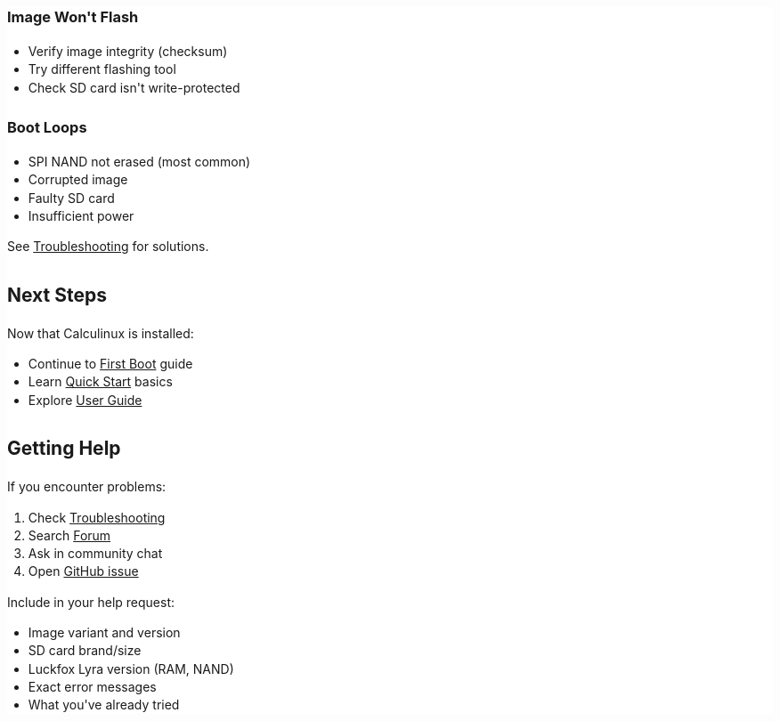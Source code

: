 ### Image Won't Flash

- Verify image integrity (checksum)
- Try different flashing tool
- Check SD card isn't write-protected

### Boot Loops

- SPI NAND not erased (most common)
- Corrupted image
- Faulty SD card
- Insufficient power

See [Troubleshooting](../troubleshooting/common-issues.md) for solutions.

## Next Steps

Now that Calculinux is installed:

- Continue to [First Boot](first-boot.md) guide
- Learn [Quick Start](quick-start.md) basics
- Explore [User Guide](../user-guide/basic-usage.md)

## Getting Help

If you encounter problems:

1. Check [Troubleshooting](../troubleshooting/common-issues.md)
2. Search [Forum](https://forum.clockworkpi.com/t/luckfox-lyra-on-picocalc/16280)
3. Ask in community chat
4. Open [GitHub issue](https://github.com/Calculinux/meta-calculinux/issues)

Include in your help request:
- Image variant and version
- SD card brand/size
- Luckfox Lyra version (RAM, NAND)
- Exact error messages
- What you've already tried
